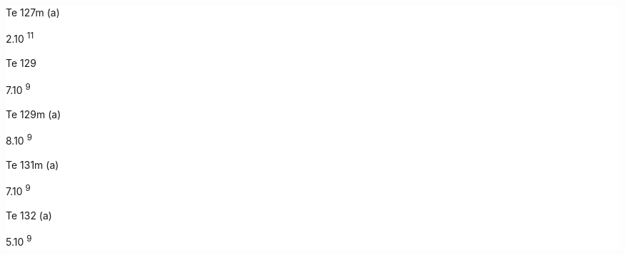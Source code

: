 Te 127m (a)

</td>
      <td valign="top">

2.10
          <sup>11</sup>

</td>
    </tr>
    <tr>
      <td valign="top">

Te 129

</td>
      <td valign="top">

7.10
          <sup>9</sup>

</td>
    </tr>
    <tr>
      <td valign="top">

Te 129m (a)

</td>
      <td valign="top">

8.10
          <sup>9</sup>

</td>
    </tr>
    <tr>
      <td valign="top">

Te 131m (a)

</td>
      <td valign="top">

7.10
          <sup>9</sup>

</td>
    </tr>
    <tr>
      <td valign="top">

Te 132 (a)

</td>
      <td valign="top">

5.10
          <sup>9</sup>
